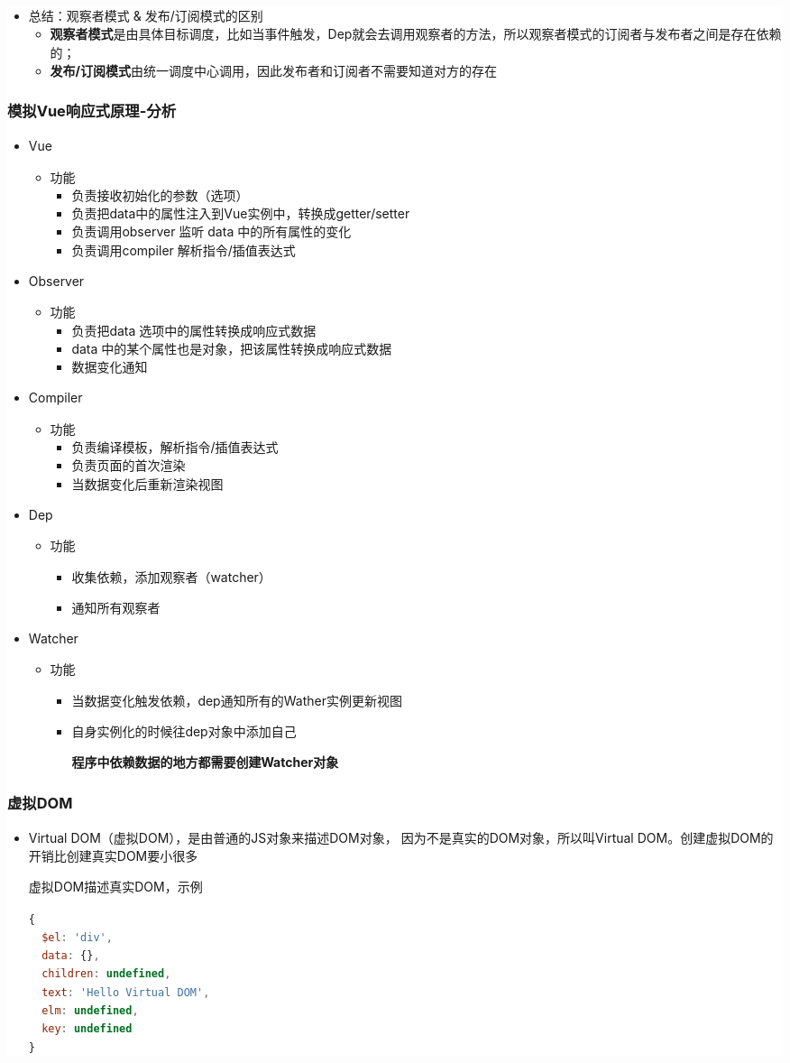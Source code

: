   

* 总结：观察者模式 & 发布/订阅模式的区别
  * **观察者模式**是由具体目标调度，比如当事件触发，Dep就会去调用观察者的方法，所以观察者模式的订阅者与发布者之间是存在依赖的；
  * **发布/订阅模式**由统一调度中心调用，因此发布者和订阅者不需要知道对方的存在



### 模拟Vue响应式原理-分析

* Vue
  * 功能
    * 负责接收初始化的参数（选项）
    * 负责把data中的属性注入到Vue实例中，转换成getter/setter
    * 负责调用observer 监听 data 中的所有属性的变化
    * 负责调用compiler 解析指令/插值表达式

* Observer
  * 功能
    * 负责把data 选项中的属性转换成响应式数据
    * data 中的某个属性也是对象，把该属性转换成响应式数据
    * 数据变化通知

* Compiler
  * 功能
    * 负责编译模板，解析指令/插值表达式
    * 负责页面的首次渲染
    * 当数据变化后重新渲染视图

* Dep

  * 功能

    * 收集依赖，添加观察者（watcher）

    * 通知所有观察者

      

* Watcher

  * 功能

    * 当数据变化触发依赖，dep通知所有的Wather实例更新视图

    * 自身实例化的时候往dep对象中添加自己

      **程序中依赖数据的地方都需要创建Watcher对象**

      

### 虚拟DOM

* Virtual DOM（虚拟DOM），是由普通的JS对象来描述DOM对象， 因为不是真实的DOM对象，所以叫Virtual DOM。创建虚拟DOM的开销比创建真实DOM要小很多

  虚拟DOM描述真实DOM，示例

  ````javascript
  {
    $el: 'div',
    data: {},
    children: undefined,
    text: 'Hello Virtual DOM',
    elm: undefined,
    key: undefined
  }
  ````
